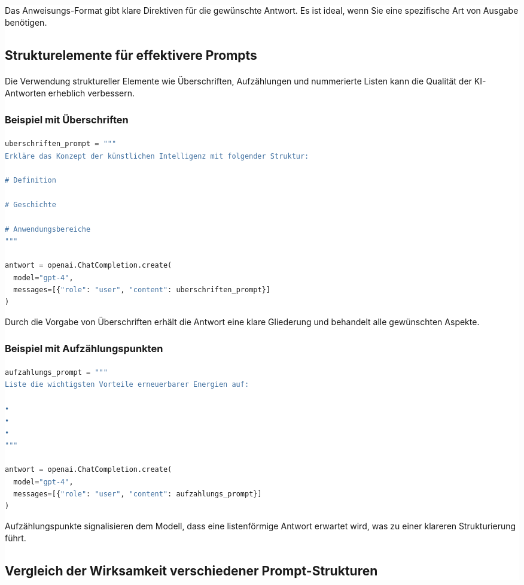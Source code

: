 Das Anweisungs-Format gibt klare Direktiven für die gewünschte Antwort. Es ist ideal, wenn Sie eine spezifische Art von Ausgabe benötigen.

## Strukturelemente für effektivere Prompts

Die Verwendung struktureller Elemente wie Überschriften, Aufzählungen und nummerierte Listen kann die Qualität der KI-Antworten erheblich verbessern.

### Beispiel mit Überschriften

```python
uberschriften_prompt = """
Erkläre das Konzept der künstlichen Intelligenz mit folgender Struktur:

# Definition

# Geschichte

# Anwendungsbereiche
"""

antwort = openai.ChatCompletion.create(
  model="gpt-4",
  messages=[{"role": "user", "content": uberschriften_prompt}]
)
```

Durch die Vorgabe von Überschriften erhält die Antwort eine klare Gliederung und behandelt alle gewünschten Aspekte.

### Beispiel mit Aufzählungspunkten

```python
aufzahlungs_prompt = """
Liste die wichtigsten Vorteile erneuerbarer Energien auf:

• 
• 
• 
"""

antwort = openai.ChatCompletion.create(
  model="gpt-4",
  messages=[{"role": "user", "content": aufzahlungs_prompt}]
)
```

Aufzählungspunkte signalisieren dem Modell, dass eine listenförmige Antwort erwartet wird, was zu einer klareren Strukturierung führt.

## Vergleich der Wirksamkeit verschiedener Prompt-Strukturen
